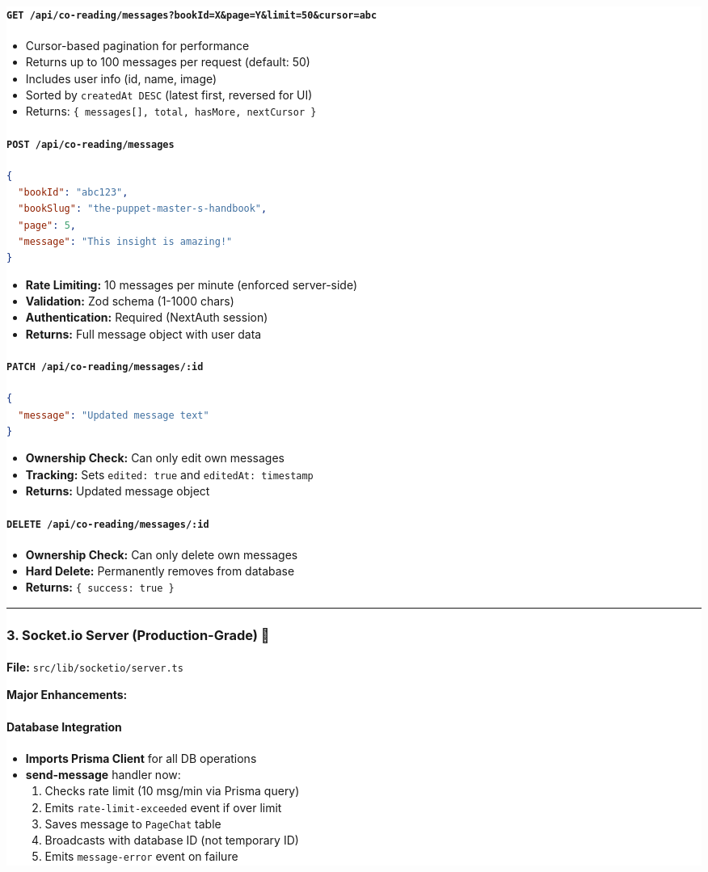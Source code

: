 #### `GET /api/co-reading/messages?bookId=X&page=Y&limit=50&cursor=abc`
- Cursor-based pagination for performance
- Returns up to 100 messages per request (default: 50)
- Includes user info (id, name, image)
- Sorted by `createdAt DESC` (latest first, reversed for UI)
- Returns: `{ messages[], total, hasMore, nextCursor }`

#### `POST /api/co-reading/messages`
```json
{
  "bookId": "abc123",
  "bookSlug": "the-puppet-master-s-handbook",
  "page": 5,
  "message": "This insight is amazing!"
}
```
- **Rate Limiting:** 10 messages per minute (enforced server-side)
- **Validation:** Zod schema (1-1000 chars)
- **Authentication:** Required (NextAuth session)
- **Returns:** Full message object with user data

#### `PATCH /api/co-reading/messages/:id`
```json
{
  "message": "Updated message text"
}
```
- **Ownership Check:** Can only edit own messages
- **Tracking:** Sets `edited: true` and `editedAt: timestamp`
- **Returns:** Updated message object

#### `DELETE /api/co-reading/messages/:id`
- **Ownership Check:** Can only delete own messages
- **Hard Delete:** Permanently removes from database
- **Returns:** `{ success: true }`

---

### 3. **Socket.io Server (Production-Grade)** 🔌
**File:** `src/lib/socketio/server.ts`

**Major Enhancements:**

#### Database Integration
- **Imports Prisma Client** for all DB operations
- **send-message** handler now:
  1. Checks rate limit (10 msg/min via Prisma query)
  2. Emits `rate-limit-exceeded` event if over limit
  3. Saves message to `PageChat` table
  4. Broadcasts with database ID (not temporary ID)
  5. Emits `message-error` event on failure
